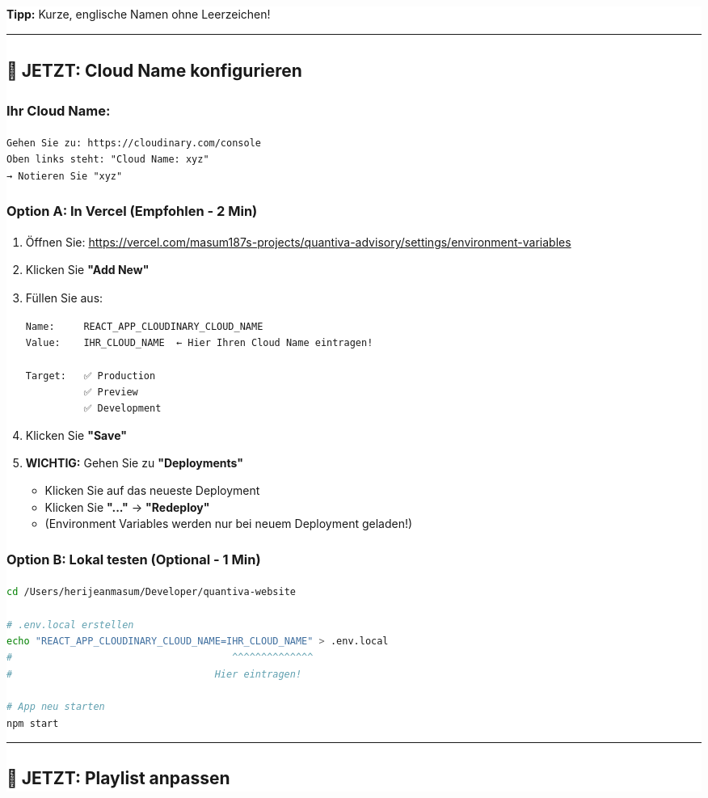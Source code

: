 **Tipp:** Kurze, englische Namen ohne Leerzeichen!

---

## 🔐 **JETZT: Cloud Name konfigurieren**

### Ihr Cloud Name:
```
Gehen Sie zu: https://cloudinary.com/console
Oben links steht: "Cloud Name: xyz"
→ Notieren Sie "xyz"
```

### Option A: In Vercel (Empfohlen - 2 Min)

1. Öffnen Sie: https://vercel.com/masum187s-projects/quantiva-advisory/settings/environment-variables

2. Klicken Sie **"Add New"**

3. Füllen Sie aus:
   ```
   Name:     REACT_APP_CLOUDINARY_CLOUD_NAME
   Value:    IHR_CLOUD_NAME  ← Hier Ihren Cloud Name eintragen!
   
   Target:   ✅ Production
             ✅ Preview  
             ✅ Development
   ```

4. Klicken Sie **"Save"**

5. **WICHTIG:** Gehen Sie zu **"Deployments"**
   - Klicken Sie auf das neueste Deployment
   - Klicken Sie **"..."** → **"Redeploy"**
   - (Environment Variables werden nur bei neuem Deployment geladen!)

### Option B: Lokal testen (Optional - 1 Min)

```bash
cd /Users/herijeanmasum/Developer/quantiva-website

# .env.local erstellen
echo "REACT_APP_CLOUDINARY_CLOUD_NAME=IHR_CLOUD_NAME" > .env.local
#                                      ^^^^^^^^^^^^^^
#                                   Hier eintragen!

# App neu starten
npm start
```

---

## 🎨 **JETZT: Playlist anpassen**
